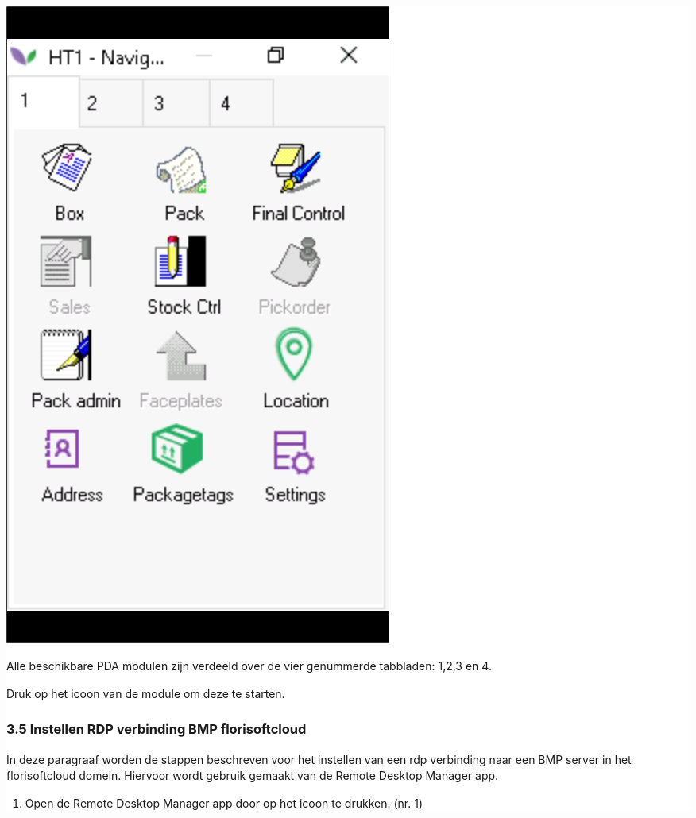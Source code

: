 ![](images/2023-11-03-09-28-46.png)

Alle beschikbare PDA modulen zijn verdeeld over de vier genummerde tabbladen: 1,2,3 en 4.<br>

Druk op het icoon van de module om deze te starten.

### 3.5 Instellen RDP verbinding BMP florisoftcloud
In deze paragraaf worden de stappen beschreven voor het instellen van een rdp verbinding naar een BMP server in het florisoftcloud domein. Hiervoor wordt gebruik gemaakt van de Remote Desktop Manager app.

1. Open de Remote Desktop Manager app door op het icoon te drukken. (nr. 1)

